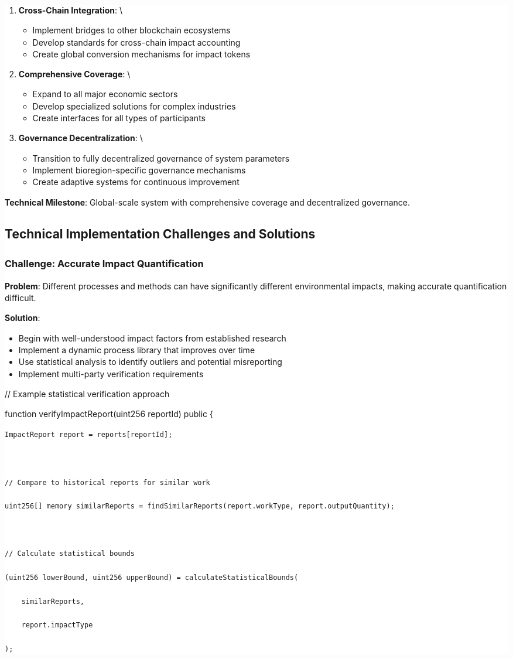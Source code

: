 
1. __Cross-Chain Integration__: \

    * Implement bridges to other blockchain ecosystems
    * Develop standards for cross-chain impact accounting
    * Create global conversion mechanisms for impact tokens
2. __Comprehensive Coverage__: \

    * Expand to all major economic sectors
    * Develop specialized solutions for complex industries
    * Create interfaces for all types of participants
3. __Governance Decentralization__: \

    * Transition to fully decentralized governance of system parameters
    * Implement bioregion-specific governance mechanisms
    * Create adaptive systems for continuous improvement

__Technical Milestone__: Global-scale system with comprehensive coverage and decentralized governance.


## __Technical Implementation Challenges and Solutions__


### __Challenge: Accurate Impact Quantification__

__Problem__: Different processes and methods can have significantly different environmental impacts, making accurate quantification difficult.

__Solution__:



* Begin with well-understood impact factors from established research
* Implement a dynamic process library that improves over time
* Use statistical analysis to identify outliers and potential misreporting
* Implement multi-party verification requirements

// Example statistical verification approach

function verifyImpactReport(uint256 reportId) public {

    ImpactReport report = reports[reportId];

    

    // Compare to historical reports for similar work

    uint256[] memory similarReports = findSimilarReports(report.workType, report.outputQuantity);

    

    // Calculate statistical bounds

    (uint256 lowerBound, uint256 upperBound) = calculateStatisticalBounds(

        similarReports, 

        report.impactType

    );
